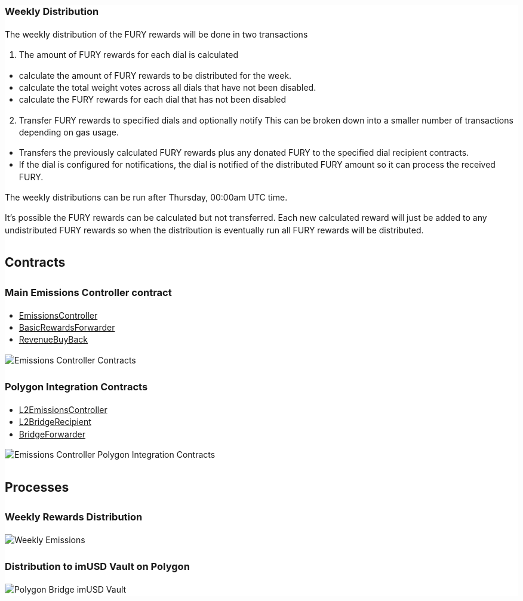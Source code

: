 ### Weekly Distribution

The weekly distribution of the FURY rewards will be done in two transactions

1. The amount of FURY rewards for each dial is calculated

-   calculate the amount of FURY rewards to be distributed for the week.
-   calculate the total weight votes across all dials that have not been disabled.
-   calculate the FURY rewards for each dial that has not been disabled

2. Transfer FURY rewards to specified dials and optionally notify
   This can be broken down into a smaller number of transactions depending on gas usage.

-   Transfers the previously calculated FURY rewards plus any donated FURY to the specified dial recipient contracts.
-   If the dial is configured for notifications, the dial is notified of the distributed FURY amount so it can process the received FURY.

The weekly distributions can be run after Thursday, 00:00am UTC time.

It’s possible the FURY rewards can be calculated but not transferred. Each new calculated reward will just be added to any undistributed FURY rewards so when the distribution is eventually run all FURY rewards will be distributed.

## Contracts

### Main Emissions Controller contract

-   [EmissionsController](./EmissionsController.sol)
-   [BasicRewardsForwarder](./BasicRewardsForwarder.sol)
-   [RevenueBuyBack](../buy-and-make/RevenueBuyBack.sol)

![Emissions Controller Contracts](../../docs/emissions/EmissionsController.png)

### Polygon Integration Contracts

-   [L2EmissionsController](./L2BridgeRecipient.sol)
-   [L2BridgeRecipient](./L2BridgeRecipient.sol)
-   [BridgeForwarder](./BridgeForwarder.sol)

![Emissions Controller Polygon Integration Contracts](../../docs/emissions/EmissionsControllerPolygon.png)

## Processes

### Weekly Rewards Distribution

![Weekly Emissions](../../docs/emissions/weeklyEmissions.png)

### Distribution to imUSD Vault on Polygon

![Polygon Bridge imUSD Vault](../../docs/emissions/polygonBridge_vimUSD.png)
